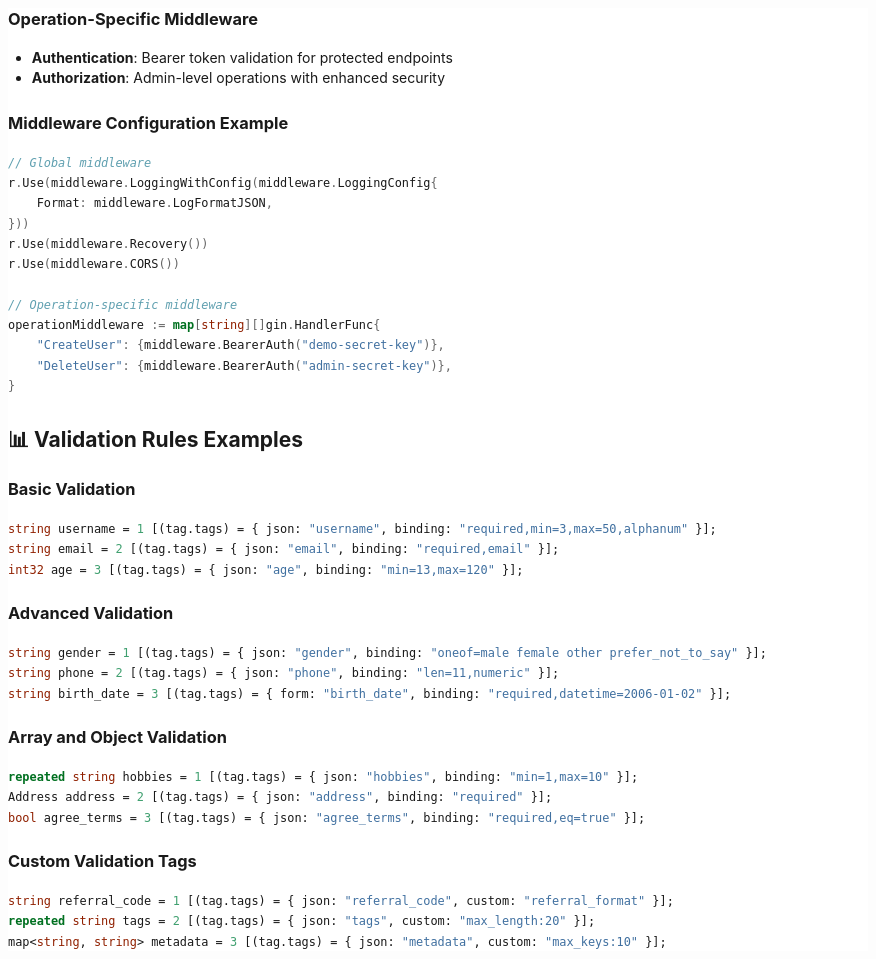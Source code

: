 ### Operation-Specific Middleware
- **Authentication**: Bearer token validation for protected endpoints
- **Authorization**: Admin-level operations with enhanced security

### Middleware Configuration Example
```go
// Global middleware
r.Use(middleware.LoggingWithConfig(middleware.LoggingConfig{
    Format: middleware.LogFormatJSON,
}))
r.Use(middleware.Recovery())
r.Use(middleware.CORS())

// Operation-specific middleware
operationMiddleware := map[string][]gin.HandlerFunc{
    "CreateUser": {middleware.BearerAuth("demo-secret-key")},
    "DeleteUser": {middleware.BearerAuth("admin-secret-key")},
}
```

## 📊 Validation Rules Examples

### Basic Validation
```protobuf
string username = 1 [(tag.tags) = { json: "username", binding: "required,min=3,max=50,alphanum" }];
string email = 2 [(tag.tags) = { json: "email", binding: "required,email" }];
int32 age = 3 [(tag.tags) = { json: "age", binding: "min=13,max=120" }];
```

### Advanced Validation
```protobuf
string gender = 1 [(tag.tags) = { json: "gender", binding: "oneof=male female other prefer_not_to_say" }];
string phone = 2 [(tag.tags) = { json: "phone", binding: "len=11,numeric" }];
string birth_date = 3 [(tag.tags) = { form: "birth_date", binding: "required,datetime=2006-01-02" }];
```

### Array and Object Validation
```protobuf
repeated string hobbies = 1 [(tag.tags) = { json: "hobbies", binding: "min=1,max=10" }];
Address address = 2 [(tag.tags) = { json: "address", binding: "required" }];
bool agree_terms = 3 [(tag.tags) = { json: "agree_terms", binding: "required,eq=true" }];
```

### Custom Validation Tags
```protobuf
string referral_code = 1 [(tag.tags) = { json: "referral_code", custom: "referral_format" }];
repeated string tags = 2 [(tag.tags) = { json: "tags", custom: "max_length:20" }];
map<string, string> metadata = 3 [(tag.tags) = { json: "metadata", custom: "max_keys:10" }];
```
